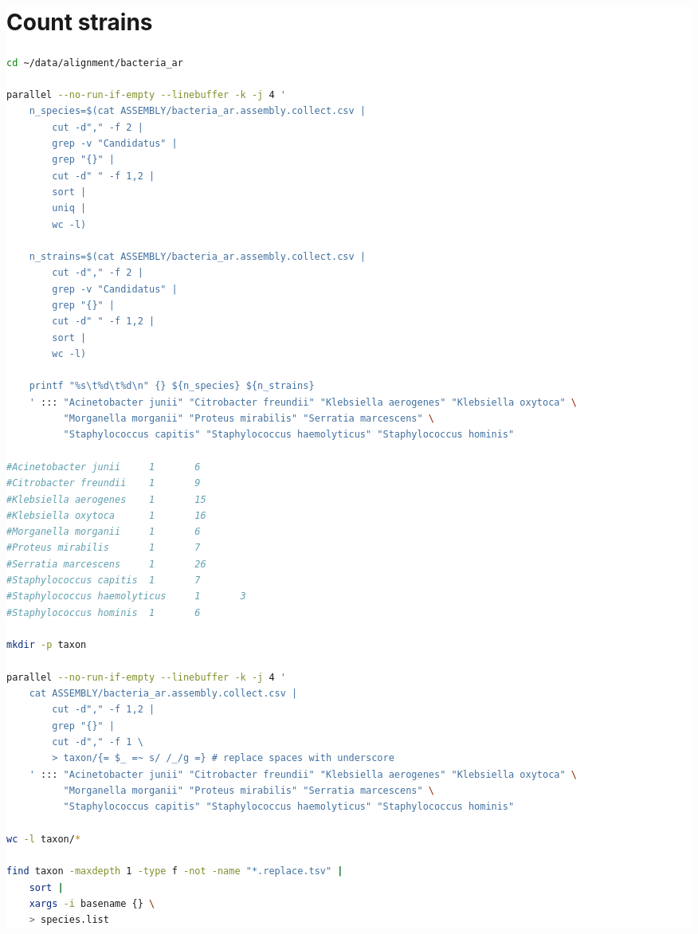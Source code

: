 # Count strains

```bash
cd ~/data/alignment/bacteria_ar

parallel --no-run-if-empty --linebuffer -k -j 4 '
    n_species=$(cat ASSEMBLY/bacteria_ar.assembly.collect.csv |
        cut -d"," -f 2 |
        grep -v "Candidatus" |
        grep "{}" |
        cut -d" " -f 1,2 |
        sort |
        uniq |
        wc -l)
    
    n_strains=$(cat ASSEMBLY/bacteria_ar.assembly.collect.csv |
        cut -d"," -f 2 |
        grep -v "Candidatus" |
        grep "{}" |
        cut -d" " -f 1,2 |
        sort |
        wc -l)
    
    printf "%s\t%d\t%d\n" {} ${n_species} ${n_strains}
    ' ::: "Acinetobacter junii" "Citrobacter freundii" "Klebsiella aerogenes" "Klebsiella oxytoca" \
          "Morganella morganii" "Proteus mirabilis" "Serratia marcescens" \
          "Staphylococcus capitis" "Staphylococcus haemolyticus" "Staphylococcus hominis" 

#Acinetobacter junii     1       6
#Citrobacter freundii    1       9
#Klebsiella aerogenes    1       15
#Klebsiella oxytoca      1       16
#Morganella morganii     1       6
#Proteus mirabilis       1       7
#Serratia marcescens     1       26
#Staphylococcus capitis  1       7
#Staphylococcus haemolyticus     1       3
#Staphylococcus hominis  1       6

mkdir -p taxon

parallel --no-run-if-empty --linebuffer -k -j 4 '
    cat ASSEMBLY/bacteria_ar.assembly.collect.csv |
        cut -d"," -f 1,2 |
        grep "{}" |
        cut -d"," -f 1 \
        > taxon/{= $_ =~ s/ /_/g =} # replace spaces with underscore
    ' ::: "Acinetobacter junii" "Citrobacter freundii" "Klebsiella aerogenes" "Klebsiella oxytoca" \
          "Morganella morganii" "Proteus mirabilis" "Serratia marcescens" \
          "Staphylococcus capitis" "Staphylococcus haemolyticus" "Staphylococcus hominis" 

wc -l taxon/*

find taxon -maxdepth 1 -type f -not -name "*.replace.tsv" |
    sort |
    xargs -i basename {} \
    > species.list

```
